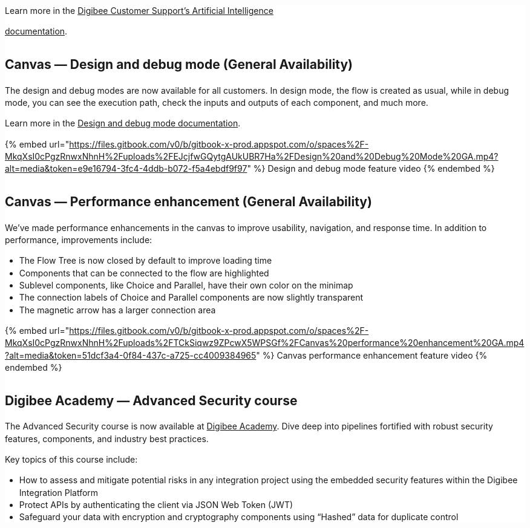 Learn more in the [Digibee Customer Support’s Artificial Intelligence](https://docs.digibee.com/documentation/general/digibee-customer-support/artificial-intelligence)

[documentation](https://docs.digibee.com/documentation/general/digibee-customer-support/artificial-intelligence).



## Canvas — Design and debug mode (General Availability)

The design and debug modes are now available for all customers. In design mode, the flow is created as usual, while in debug mode, you can see the execution path, check the inputs and outputs of each component, and much more.

Learn more in the [Design and debug mode documentation](https://docs.digibee.com/documentation/build/new-canvas-beta-restricted/design-and-debug-mode-restricted-beta).

{% embed url="https://files.gitbook.com/v0/b/gitbook-x-prod.appspot.com/o/spaces%2F-MkqXsI0cPgzRnwxNhnH%2Fuploads%2FEJcjfwGQytgAUkUBR7Ha%2FDesign%20and%20Debug%20Mode%20GA.mp4?alt=media&token=e9e16794-3fc4-4ddb-b072-f5a4ebdf9f97" %}
Design and debug mode feature video
{% endembed %}



## Canvas — Performance enhancement (General Availability)

We’ve made performance enhancements in the canvas to improve usability, navigation, and response time. In addition to performance, improvements include:

* The Flow Tree is now closed by default to improve loading time
* Components that can be connected to the flow are highlighted
* Sublevel components, like Choice and Parallel, have their own color on the minimap
* The connection labels of Choice and Parallel components are now slightly transparent
* The magnetic arrow has a larger connection area

{% embed url="https://files.gitbook.com/v0/b/gitbook-x-prod.appspot.com/o/spaces%2F-MkqXsI0cPgzRnwxNhnH%2Fuploads%2FTCkSiqwz9ZPcwX5WPSGf%2FCanvas%20performance%20enhancement%20GA.mp4?alt=media&token=51dcf3a4-0f84-437c-a725-cc4009384965" %}
Canvas performance enhancement feature video
{% endembed %}



## Digibee Academy — Advanced Security course

The Advanced Security course is now available at [Digibee Academy](https://digibee.academy/). Dive deep into pipelines fortified with robust security features, components, and industry best practices.

Key topics of this course include:

* How to assess and mitigate potential risks in any integration project using the embedded security features within the Digibee Integration Platform
* Protect APIs by authenticating the client via JSON Web Token (JWT)
* Safeguard your data with encryption and cryptography components using “Hashed” data for duplicate control
